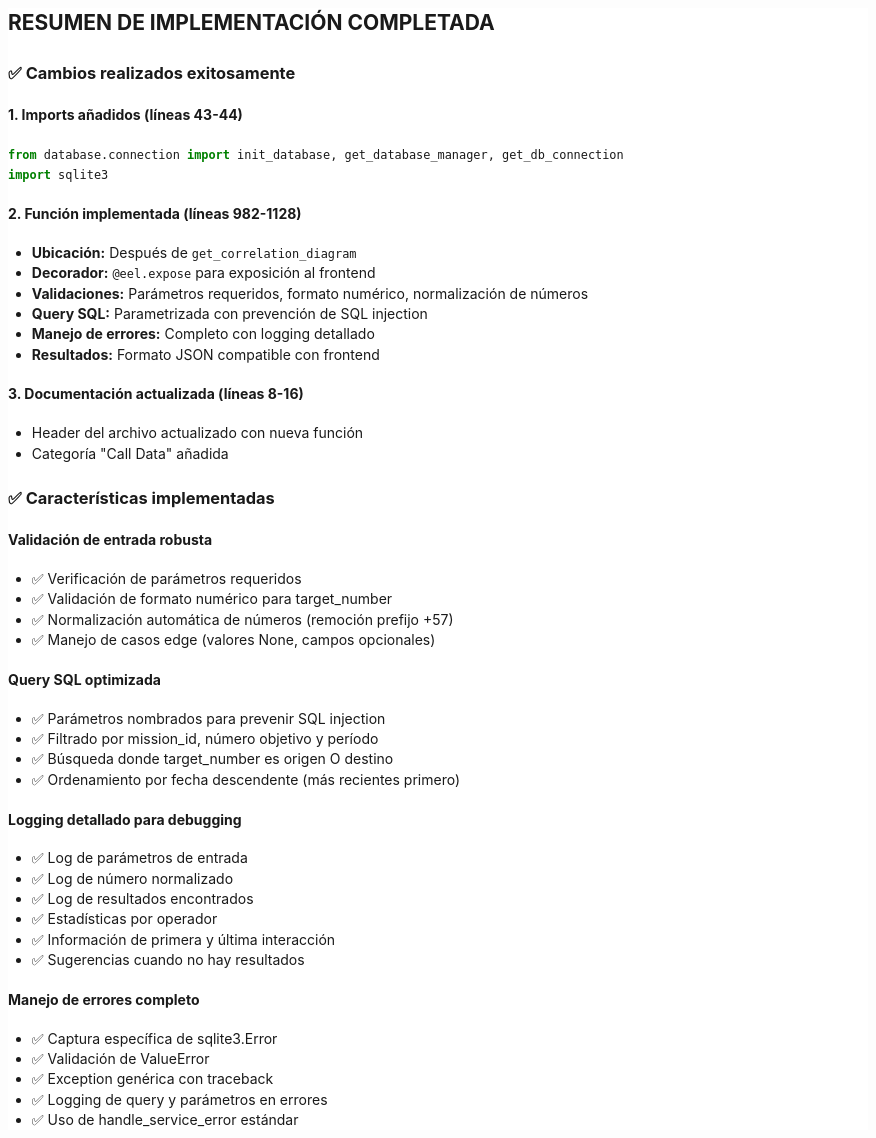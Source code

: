 ## RESUMEN DE IMPLEMENTACIÓN COMPLETADA

### ✅ Cambios realizados exitosamente

#### 1. Imports añadidos (líneas 43-44)
```python
from database.connection import init_database, get_database_manager, get_db_connection
import sqlite3
```

#### 2. Función implementada (líneas 982-1128)
- **Ubicación:** Después de `get_correlation_diagram`
- **Decorador:** `@eel.expose` para exposición al frontend
- **Validaciones:** Parámetros requeridos, formato numérico, normalización de números
- **Query SQL:** Parametrizada con prevención de SQL injection
- **Manejo de errores:** Completo con logging detallado
- **Resultados:** Formato JSON compatible con frontend

#### 3. Documentación actualizada (líneas 8-16)
- Header del archivo actualizado con nueva función
- Categoría "Call Data" añadida

### ✅ Características implementadas

#### Validación de entrada robusta
- ✅ Verificación de parámetros requeridos
- ✅ Validación de formato numérico para target_number
- ✅ Normalización automática de números (remoción prefijo +57)
- ✅ Manejo de casos edge (valores None, campos opcionales)

#### Query SQL optimizada
- ✅ Parámetros nombrados para prevenir SQL injection
- ✅ Filtrado por mission_id, número objetivo y período
- ✅ Búsqueda donde target_number es origen O destino
- ✅ Ordenamiento por fecha descendente (más recientes primero)

#### Logging detallado para debugging
- ✅ Log de parámetros de entrada
- ✅ Log de número normalizado
- ✅ Log de resultados encontrados
- ✅ Estadísticas por operador
- ✅ Información de primera y última interacción
- ✅ Sugerencias cuando no hay resultados

#### Manejo de errores completo
- ✅ Captura específica de sqlite3.Error
- ✅ Validación de ValueError
- ✅ Exception genérica con traceback
- ✅ Logging de query y parámetros en errores
- ✅ Uso de handle_service_error estándar
